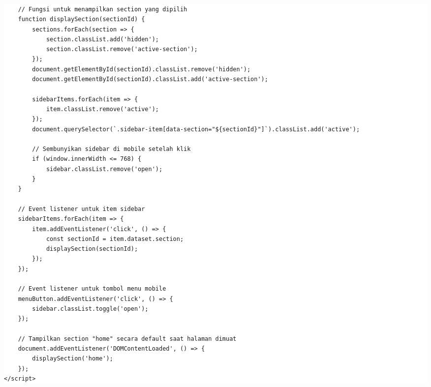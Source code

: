         // Fungsi untuk menampilkan section yang dipilih
        function displaySection(sectionId) {
            sections.forEach(section => {
                section.classList.add('hidden');
                section.classList.remove('active-section');
            });
            document.getElementById(sectionId).classList.remove('hidden');
            document.getElementById(sectionId).classList.add('active-section');

            sidebarItems.forEach(item => {
                item.classList.remove('active');
            });
            document.querySelector(`.sidebar-item[data-section="${sectionId}"]`).classList.add('active');

            // Sembunyikan sidebar di mobile setelah klik
            if (window.innerWidth <= 768) {
                sidebar.classList.remove('open');
            }
        }

        // Event listener untuk item sidebar
        sidebarItems.forEach(item => {
            item.addEventListener('click', () => {
                const sectionId = item.dataset.section;
                displaySection(sectionId);
            });
        });

        // Event listener untuk tombol menu mobile
        menuButton.addEventListener('click', () => {
            sidebar.classList.toggle('open');
        });

        // Tampilkan section "home" secara default saat halaman dimuat
        document.addEventListener('DOMContentLoaded', () => {
            displaySection('home');
        });
    </script>
</body>
</html>
